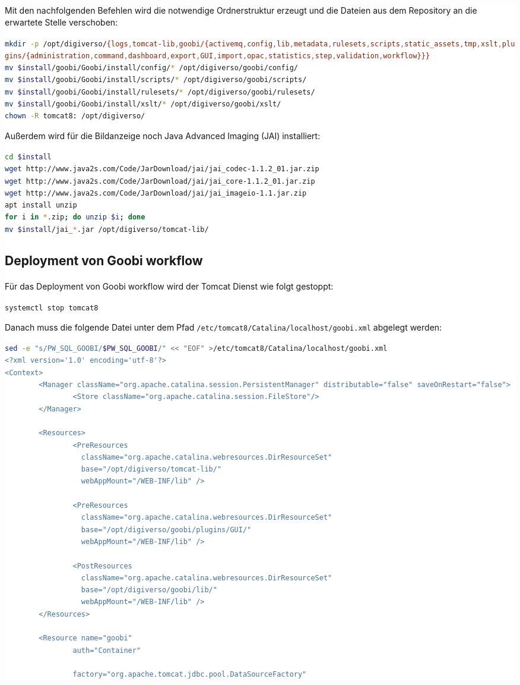 ‌Mit den nachfolgenden Befehlen wird die notwendige Ordnerstruktur erzeugt und die Dateien aus dem Repository an die erwartete Stelle verschoben:

```bash
mkdir -p /opt/digiverso/{logs,tomcat-lib,goobi/{activemq,config,lib,metadata,rulesets,scripts,static_assets,tmp,xslt,plugins/{administration,command,dashboard,export,GUI,import,opac,statistics,step,validation,workflow}}}
mv $install/goobi/Goobi/install/config/* /opt/digiverso/goobi/config/
mv $install/goobi/Goobi/install/scripts/* /opt/digiverso/goobi/scripts/
mv $install/goobi/Goobi/install/rulesets/* /opt/digiverso/goobi/rulesets/
mv $install/goobi/Goobi/install/xslt/* /opt/digiverso/goobi/xslt/
chown -R tomcat8: /opt/digiverso/
```

‌Außerdem wird für die Bildanzeige noch Java Advanced Imaging \(JAI\) installiert:

```bash
cd $install
wget http://www.java2s.com/Code/JarDownload/jai/jai_codec-1.1.2_01.jar.zip
wget http://www.java2s.com/Code/JarDownload/jai/jai_core-1.1.2_01.jar.zip
wget http://www.java2s.com/Code/JarDownload/jai/jai_imageio-1.1.jar.zip
apt install unzip
for i in *.zip; do unzip $i; done
mv $install/jai_*.jar /opt/digiverso/tomcat-lib/
```

## ‌Deployment von Goobi workflow

‌Für das Deployment von Goobi workflow wird der Tomcat Dienst wie folgt gestoppt:

```bash
systemctl stop tomcat8
```

‌Danach muss die folgende Datei unter dem Pfad `/etc/tomcat8/Catalina/localhost/goobi.xml` abgelegt werden:

```bash
sed -e "s/PW_SQL_GOOBI/$PW_SQL_GOOBI/" << "EOF" >/etc/tomcat8/Catalina/localhost/goobi.xml
<?xml version='1.0' encoding='utf-8'?>
<Context>
        <Manager className="org.apache.catalina.session.PersistentManager" distributable="false" saveOnRestart="false">
                <Store className="org.apache.catalina.session.FileStore"/>
        </Manager>
 
        <Resources>
                <PreResources 
                  className="org.apache.catalina.webresources.DirResourceSet"
                  base="/opt/digiverso/tomcat-lib/"
                  webAppMount="/WEB-INF/lib" />   
 
                <PreResources 
                  className="org.apache.catalina.webresources.DirResourceSet"
                  base="/opt/digiverso/goobi/plugins/GUI/"
                  webAppMount="/WEB-INF/lib" />   
 
                <PostResources    
                  className="org.apache.catalina.webresources.DirResourceSet"
                  base="/opt/digiverso/goobi/lib/"
                  webAppMount="/WEB-INF/lib" />
        </Resources>

        <Resource name="goobi" 
                auth="Container" 
 
                factory="org.apache.tomcat.jdbc.pool.DataSourceFactory" 
```